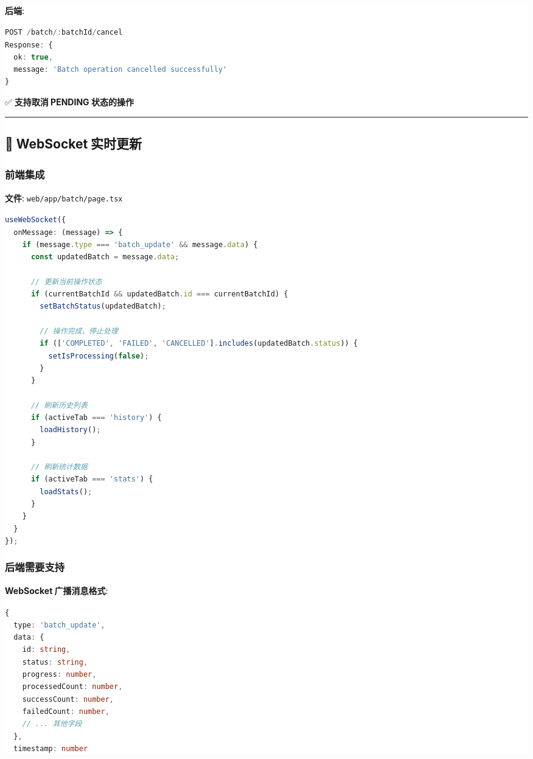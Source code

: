 **后端**:
```typescript
POST /batch/:batchId/cancel
Response: {
  ok: true,
  message: 'Batch operation cancelled successfully'
}
```

✅ **支持取消 PENDING 状态的操作**

---

## 🔌 WebSocket 实时更新

### 前端集成

**文件**: `web/app/batch/page.tsx`

```typescript
useWebSocket({
  onMessage: (message) => {
    if (message.type === 'batch_update' && message.data) {
      const updatedBatch = message.data;
      
      // 更新当前操作状态
      if (currentBatchId && updatedBatch.id === currentBatchId) {
        setBatchStatus(updatedBatch);
        
        // 操作完成，停止处理
        if (['COMPLETED', 'FAILED', 'CANCELLED'].includes(updatedBatch.status)) {
          setIsProcessing(false);
        }
      }
      
      // 刷新历史列表
      if (activeTab === 'history') {
        loadHistory();
      }
      
      // 刷新统计数据
      if (activeTab === 'stats') {
        loadStats();
      }
    }
  }
});
```

### 后端需要支持

**WebSocket 广播消息格式**:
```typescript
{
  type: 'batch_update',
  data: {
    id: string,
    status: string,
    progress: number,
    processedCount: number,
    successCount: number,
    failedCount: number,
    // ... 其他字段
  },
  timestamp: number
```